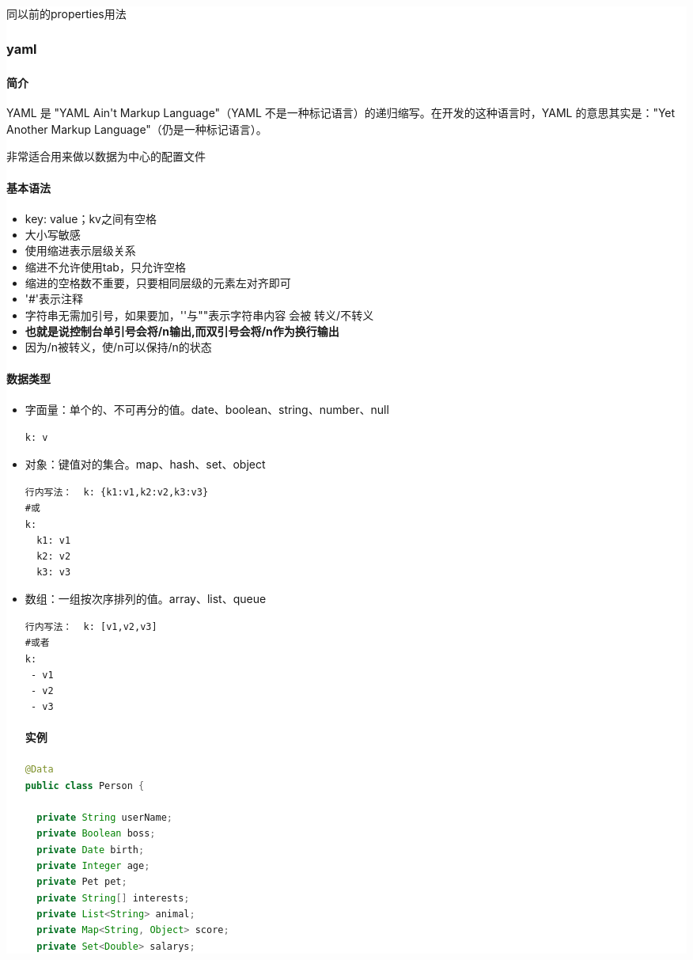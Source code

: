 同以前的properties用法

### yaml

#### 简介

YAML 是 "YAML Ain't Markup Language"（YAML 不是一种标记语言）的递归缩写。在开发的这种语言时，YAML 的意思其实是："Yet Another Markup Language"（仍是一种标记语言）。 

非常适合用来做以数据为中心的配置文件

#### 基本语法

- key: value；kv之间有空格
- 大小写敏感
- 使用缩进表示层级关系
- 缩进不允许使用tab，只允许空格
- 缩进的空格数不重要，只要相同层级的元素左对齐即可
- '#'表示注释
- 字符串无需加引号，如果要加，''与""表示字符串内容 会被 转义/不转义
- **也就是说控制台单引号会将/n输出,而双引号会将/n作为换行输出**
- 因为/n被转义，使/n可以保持/n的状态

#### 数据类型

- 字面量：单个的、不可再分的值。date、boolean、string、number、null

  ```
  k: v
  ```

- 对象：键值对的集合。map、hash、set、object 

  ```
  行内写法：  k: {k1:v1,k2:v2,k3:v3}
  #或
  k: 
    k1: v1
    k2: v2
    k3: v3
  ```

  

- 数组：一组按次序排列的值。array、list、queue

  ```
  行内写法：  k: [v1,v2,v3]
  #或者
  k:
   - v1
   - v2
   - v3
  ```

  #### 实例

  ```java
  @Data
  public class Person {
  	
  	private String userName;
  	private Boolean boss;
  	private Date birth;
  	private Integer age;
  	private Pet pet;
  	private String[] interests;
  	private List<String> animal;
  	private Map<String, Object> score;
  	private Set<Double> salarys;
  ```